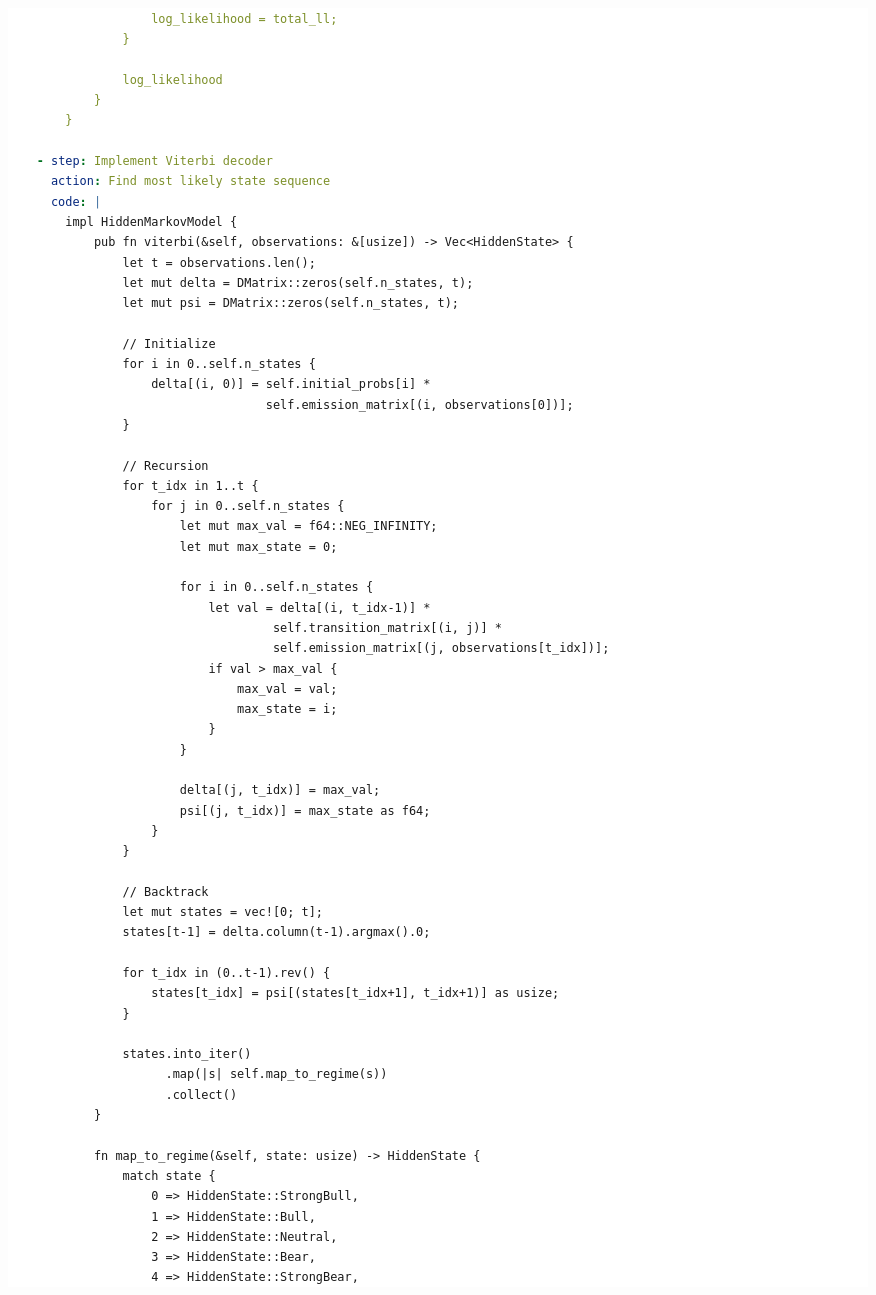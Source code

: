 ```yaml
                    log_likelihood = total_ll;
                }
                
                log_likelihood
            }
        }
        
    - step: Implement Viterbi decoder
      action: Find most likely state sequence
      code: |
        impl HiddenMarkovModel {
            pub fn viterbi(&self, observations: &[usize]) -> Vec<HiddenState> {
                let t = observations.len();
                let mut delta = DMatrix::zeros(self.n_states, t);
                let mut psi = DMatrix::zeros(self.n_states, t);
                
                // Initialize
                for i in 0..self.n_states {
                    delta[(i, 0)] = self.initial_probs[i] * 
                                    self.emission_matrix[(i, observations[0])];
                }
                
                // Recursion
                for t_idx in 1..t {
                    for j in 0..self.n_states {
                        let mut max_val = f64::NEG_INFINITY;
                        let mut max_state = 0;
                        
                        for i in 0..self.n_states {
                            let val = delta[(i, t_idx-1)] * 
                                     self.transition_matrix[(i, j)] * 
                                     self.emission_matrix[(j, observations[t_idx])];
                            if val > max_val {
                                max_val = val;
                                max_state = i;
                            }
                        }
                        
                        delta[(j, t_idx)] = max_val;
                        psi[(j, t_idx)] = max_state as f64;
                    }
                }
                
                // Backtrack
                let mut states = vec![0; t];
                states[t-1] = delta.column(t-1).argmax().0;
                
                for t_idx in (0..t-1).rev() {
                    states[t_idx] = psi[(states[t_idx+1], t_idx+1)] as usize;
                }
                
                states.into_iter()
                      .map(|s| self.map_to_regime(s))
                      .collect()
            }
            
            fn map_to_regime(&self, state: usize) -> HiddenState {
                match state {
                    0 => HiddenState::StrongBull,
                    1 => HiddenState::Bull,
                    2 => HiddenState::Neutral,
                    3 => HiddenState::Bear,
                    4 => HiddenState::StrongBear,
```